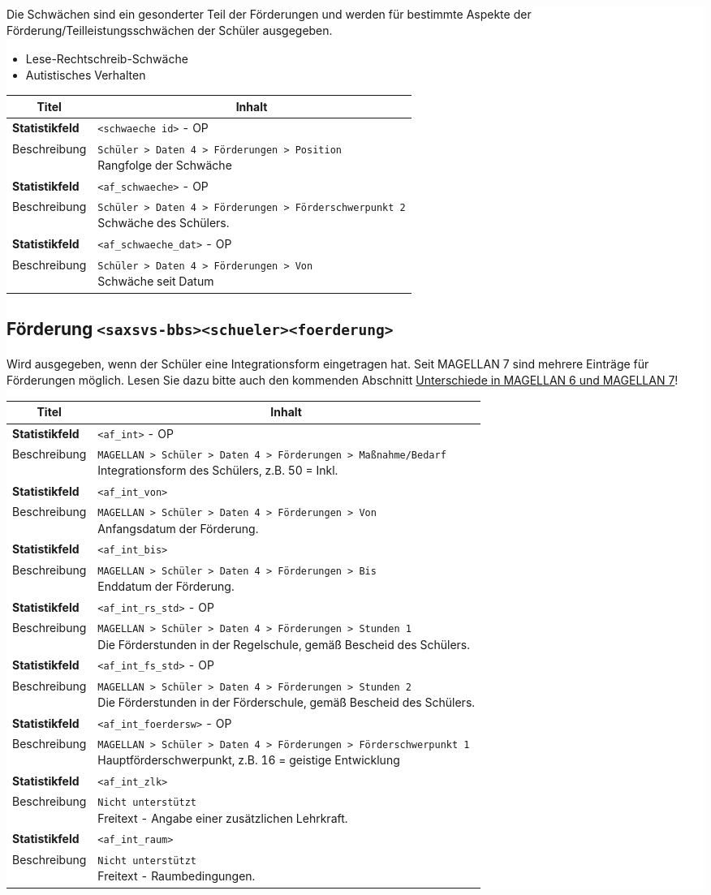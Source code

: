 Die Schwächen sind ein gesonderter Teil der Förderungen und werden für bestimmte Aspekte der Förderung/Teilleistungsschwächen der Schüler ausgegeben.

* Lese-Rechtschreib-Schwäche
* Autistisches Verhalten

|Titel|Inhalt|
|-----|------|
|**Statistikfeld**| `<schwaeche id>` - OP|
|Beschreibung| `Schüler > Daten 4 > Förderungen > Position`<br/>Rangfolge der Schwäche|
|**Statistikfeld**|  `<af_schwaeche>` - OP|
|Beschreibung| `Schüler > Daten 4 > Förderungen > Förderschwerpunkt 2`<br/>Schwäche des Schülers.
|**Statistikfeld**| `<af_schwaeche_dat>` - OP|
|Beschreibung| `Schüler > Daten 4 > Förderungen > Von`<br/>Schwäche seit Datum|


## Förderung  `<saxsvs-bbs><schueler><foerderung>` 

Wird ausgegeben, wenn der Schüler eine Integrationsform eingetragen hat.
Seit MAGELLAN 7 sind mehrere Einträge für Förderungen möglich. Lesen Sie dazu bitte auch den kommenden Abschnitt [Unterschiede in MAGELLAN 6 und MAGELLAN 7](https://doc.magellan7.stueber.de/regionales/sachsen/datenpflege.html#unterschiede-in-magellan-6-und-magellan-7)!

|Titel|Inhalt|
|----|-------|
|**Statistikfeld**| `<af_int>` - OP|
|Beschreibung| `MAGELLAN > Schüler > Daten 4 > Förderungen > Maßnahme/Bedarf`<br/>Integrationsform des Schülers, z.B. 50 = Inkl.|
|**Statistikfeld**| `<af_int_von>`|
|Beschreibung| `MAGELLAN > Schüler > Daten 4 > Förderungen > Von`<br/>Anfangsdatum der Förderung.|
|**Statistikfeld**| `<af_int_bis>`|
|Beschreibung| `MAGELLAN > Schüler > Daten 4 > Förderungen > Bis`<br/>Enddatum der Förderung.|
|**Statistikfeld**| `<af_int_rs_std>` - OP|
|Beschreibung| `MAGELLAN > Schüler > Daten 4 > Förderungen > Stunden 1`<br/>Die Förderstunden in der Regelschule, gemäß Bescheid des Schülers.|
|**Statistikfeld**| `<af_int_fs_std>` - OP|
|Beschreibung| `MAGELLAN > Schüler > Daten 4 > Förderungen > Stunden 2`<br/>Die Förderstunden in der Förderschule, gemäß Bescheid des Schülers.|
|**Statistikfeld**| `<af_int_foerdersw>` - OP|
|Beschreibung| `MAGELLAN > Schüler > Daten 4 > Förderungen > Förderschwerpunkt 1`<br/>Hauptförderschwerpunkt, z.B. 16 = geistige Entwicklung|
|**Statistikfeld**| `<af_int_zlk>`|
|Beschreibung| `Nicht unterstützt`<br/>Freitext - Angabe einer zusätzlichen Lehrkraft.|
|**Statistikfeld**| `<af_int_raum>`|
|Beschreibung| `Nicht unterstützt`<br/>Freitext - Raumbedingungen.|
